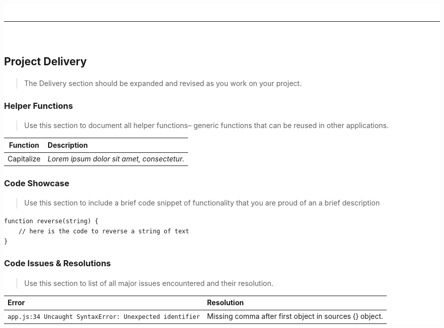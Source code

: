 <br>

***

<br>

## Project Delivery

> The Delivery section should be expanded and revised as you work on your project.

### Helper Functions

> Use this section to document all helper functions– generic functions that can be reused in other applications.

|  Function  | Description                                |
| :--------: | :----------------------------------------- |
| Capitalize | _Lorem ipsum dolor sit amet, consectetur._ |


### Code Showcase

> Use this section to include a brief code snippet of functionality that you are proud of an a brief description  

```
function reverse(string) {
	// here is the code to reverse a string of text
}
```

### Code Issues & Resolutions

> Use this section to list of all major issues encountered and their resolution.

| Error                                                   | Resolution                                             |
| :------------------------------------------------------ | :----------------------------------------------------- |
| `app.js:34 Uncaught SyntaxError: Unexpected identifier` | Missing comma after first object in sources {} object. |